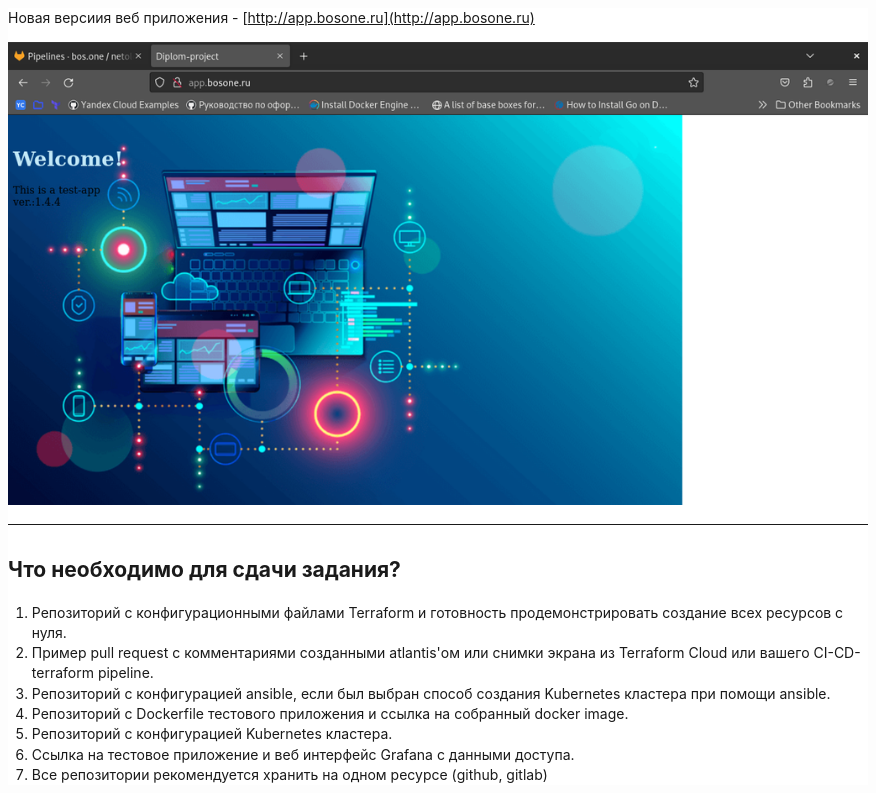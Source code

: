 Новая версиия веб приложения - [http://app.bosone.ru](http://app.bosone.ru)
<p align="center">
    <img width="1200 height="600" src="/img/app_new_web.png">
</p>

---
## Что необходимо для сдачи задания?

1. Репозиторий с конфигурационными файлами Terraform и готовность продемонстрировать создание всех ресурсов с нуля.
2. Пример pull request с комментариями созданными atlantis'ом или снимки экрана из Terraform Cloud или вашего CI-CD-terraform pipeline.
3. Репозиторий с конфигурацией ansible, если был выбран способ создания Kubernetes кластера при помощи ansible.
4. Репозиторий с Dockerfile тестового приложения и ссылка на собранный docker image.
5. Репозиторий с конфигурацией Kubernetes кластера.
6. Ссылка на тестовое приложение и веб интерфейс Grafana с данными доступа.
7. Все репозитории рекомендуется хранить на одном ресурсе (github, gitlab)

